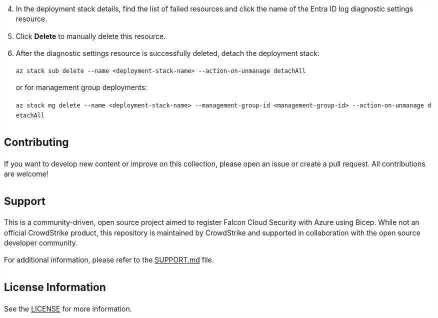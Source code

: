 4. In the deployment stack details, find the list of failed resources and click the name of the Entra ID log diagnostic settings resource.

5. Click **Delete** to manually delete this resource.

6. After the diagnostic settings resource is successfully deleted, detach the deployment stack:
   ```
   az stack sub delete --name <deployment-stack-name> --action-on-unmanage detachAll
   ```
   or for management group deployments:
   ```
   az stack mg delete --name <deployment-stack-name> --management-group-id <management-group-id> --action-on-unmanage detachAll
   ```

## Contributing

If you want to develop new content or improve on this collection, please open an issue or create a pull request. All contributions are welcome!

## Support

This is a community-driven, open source project aimed to register Falcon Cloud Security with Azure using Bicep. While not an official CrowdStrike product, this repository is maintained by CrowdStrike and supported in collaboration with the open source developer community.

For additional information, please refer to the [SUPPORT.md](SUPPORT.md) file.

## License Information

See the [LICENSE](LICENSE) for more information.
